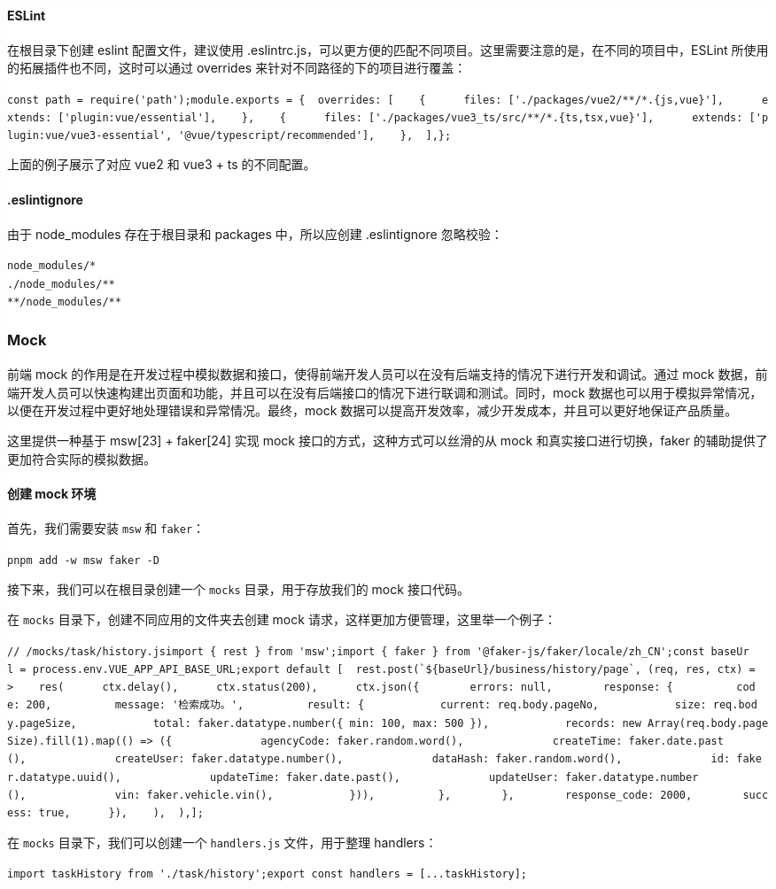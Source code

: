 #### ESLint

在根目录下创建 eslint 配置文件，建议使用 .eslintrc.js，可以更方便的匹配不同项目。这里需要注意的是，在不同的项目中，ESLint 所使用的拓展插件也不同，这时可以通过 overrides 来针对不同路径的下的项目进行覆盖：

```
const path = require('path');module.exports = {  overrides: [    {      files: ['./packages/vue2/**/*.{js,vue}'],      extends: ['plugin:vue/essential'],    },    {      files: ['./packages/vue3_ts/src/**/*.{ts,tsx,vue}'],      extends: ['plugin:vue/vue3-essential', '@vue/typescript/recommended'],    },  ],};
```

上面的例子展示了对应 vue2 和 vue3 + ts 的不同配置。

#### .eslintignore

由于 node_modules 存在于根目录和 packages 中，所以应创建 .eslintignore 忽略校验：

```
node_modules/*
./node_modules/**
**/node_modules/**
```

### Mock

前端 mock 的作用是在开发过程中模拟数据和接口，使得前端开发人员可以在没有后端支持的情况下进行开发和调试。通过 mock 数据，前端开发人员可以快速构建出页面和功能，并且可以在没有后端接口的情况下进行联调和测试。同时，mock 数据也可以用于模拟异常情况，以便在开发过程中更好地处理错误和异常情况。最终，mock 数据可以提高开发效率，减少开发成本，并且可以更好地保证产品质量。

这里提供一种基于 msw[23] + faker[24] 实现 mock 接口的方式，这种方式可以丝滑的从 mock 和真实接口进行切换，faker 的辅助提供了更加符合实际的模拟数据。

#### 创建 mock 环境

首先，我们需要安装 `msw` 和 `faker`：

`pnpm add -w msw faker -D`

接下来，我们可以在根目录创建一个 `mocks` 目录，用于存放我们的 mock 接口代码。

在 `mocks` 目录下，创建不同应用的文件夹去创建 mock 请求，这样更加方便管理，这里举一个例子：

```
// /mocks/task/history.jsimport { rest } from 'msw';import { faker } from '@faker-js/faker/locale/zh_CN';const baseUrl = process.env.VUE_APP_API_BASE_URL;export default [  rest.post(`${baseUrl}/business/history/page`, (req, res, ctx) =>    res(      ctx.delay(),      ctx.status(200),      ctx.json({        errors: null,        response: {          code: 200,          message: '检索成功。',          result: {            current: req.body.pageNo,            size: req.body.pageSize,            total: faker.datatype.number({ min: 100, max: 500 }),            records: new Array(req.body.pageSize).fill(1).map(() => ({              agencyCode: faker.random.word(),              createTime: faker.date.past(),              createUser: faker.datatype.number(),              dataHash: faker.random.word(),              id: faker.datatype.uuid(),              updateTime: faker.date.past(),              updateUser: faker.datatype.number(),              vin: faker.vehicle.vin(),            })),          },        },        response_code: 2000,        success: true,      }),    ),  ),];
```

在 `mocks` 目录下，我们可以创建一个 `handlers.js` 文件，用于整理 handlers：

```
import taskHistory from './task/history';export const handlers = [...taskHistory];
```
